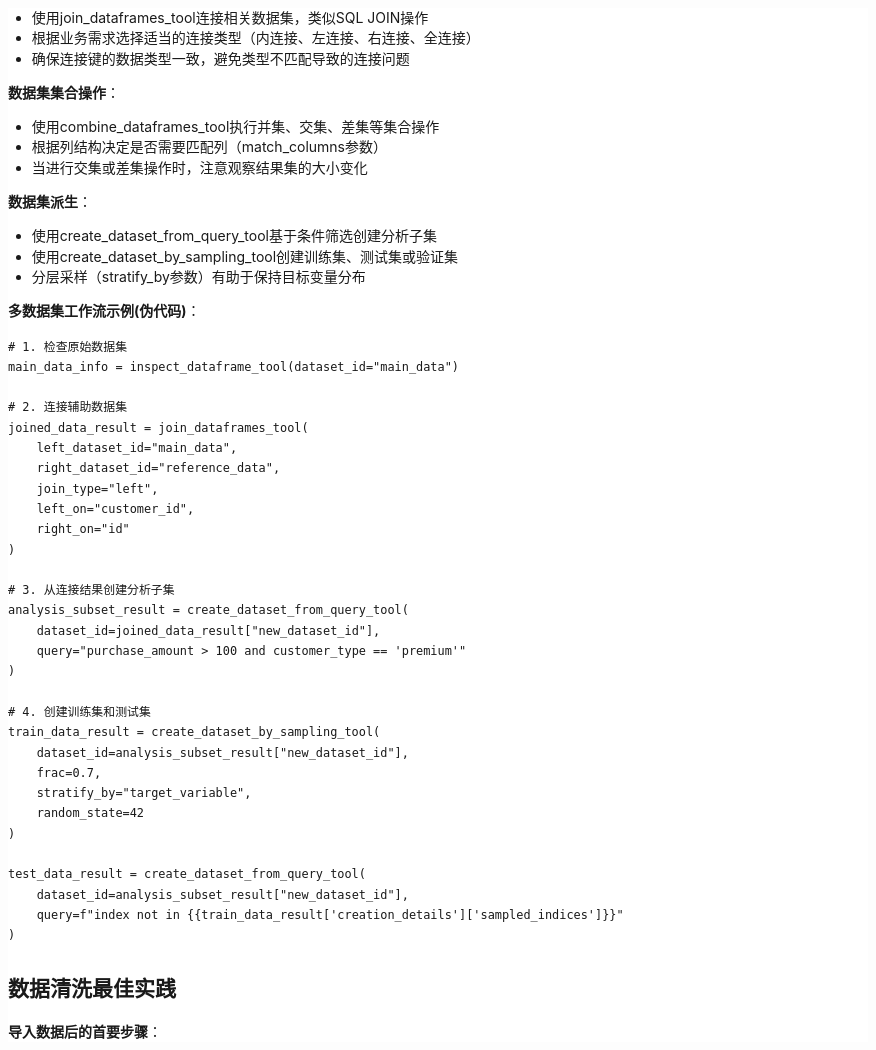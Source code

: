 - 使用join_dataframes_tool连接相关数据集，类似SQL JOIN操作
- 根据业务需求选择适当的连接类型（内连接、左连接、右连接、全连接）
- 确保连接键的数据类型一致，避免类型不匹配导致的连接问题

**数据集集合操作**：

- 使用combine_dataframes_tool执行并集、交集、差集等集合操作
- 根据列结构决定是否需要匹配列（match_columns参数）
- 当进行交集或差集操作时，注意观察结果集的大小变化

**数据集派生**：

- 使用create_dataset_from_query_tool基于条件筛选创建分析子集
- 使用create_dataset_by_sampling_tool创建训练集、测试集或验证集
- 分层采样（stratify_by参数）有助于保持目标变量分布

**多数据集工作流示例(伪代码)**：

```
# 1. 检查原始数据集
main_data_info = inspect_dataframe_tool(dataset_id="main_data")

# 2. 连接辅助数据集
joined_data_result = join_dataframes_tool(
    left_dataset_id="main_data",
    right_dataset_id="reference_data",
    join_type="left",
    left_on="customer_id",
    right_on="id"
)

# 3. 从连接结果创建分析子集
analysis_subset_result = create_dataset_from_query_tool(
    dataset_id=joined_data_result["new_dataset_id"],
    query="purchase_amount > 100 and customer_type == 'premium'"
)

# 4. 创建训练集和测试集
train_data_result = create_dataset_by_sampling_tool(
    dataset_id=analysis_subset_result["new_dataset_id"],
    frac=0.7,
    stratify_by="target_variable",
    random_state=42
)

test_data_result = create_dataset_from_query_tool(
    dataset_id=analysis_subset_result["new_dataset_id"],
    query=f"index not in {{train_data_result['creation_details']['sampled_indices']}}"
)
```

## 数据清洗最佳实践

**导入数据后的首要步骤**：
